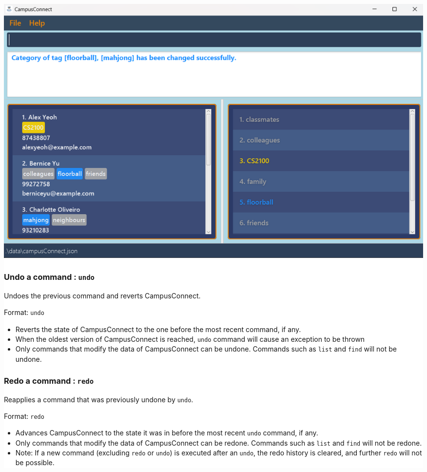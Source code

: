 ![cattag response image](images/cattagResponse.png)

<div style="page-break-after: always;"></div>

### Undo a command : `undo`

Undoes the previous command and reverts CampusConnect.

Format: `undo`

* Reverts the state of CampusConnect to the one before the most recent command, if any.
* When the oldest version of CampusConnect is reached, `undo` command will cause an exception to be thrown
* Only commands that modify the data of CampusConnect can be undone. Commands such as `list` and `find` will not be undone.

### Redo a command : `redo`

Reapplies a command that was previously undone by `undo`.

Format: `redo`

* Advances CampusConnect to the state it was in before the most recent `undo` command, if any.
* Only commands that modify the data of CampusConnect can be redone. Commands such as `list` and `find` will not be redone.
* Note: If a new command (excluding `redo` or `undo`) is executed after an `undo`, the redo history is cleared, and further `redo` will not be possible.
